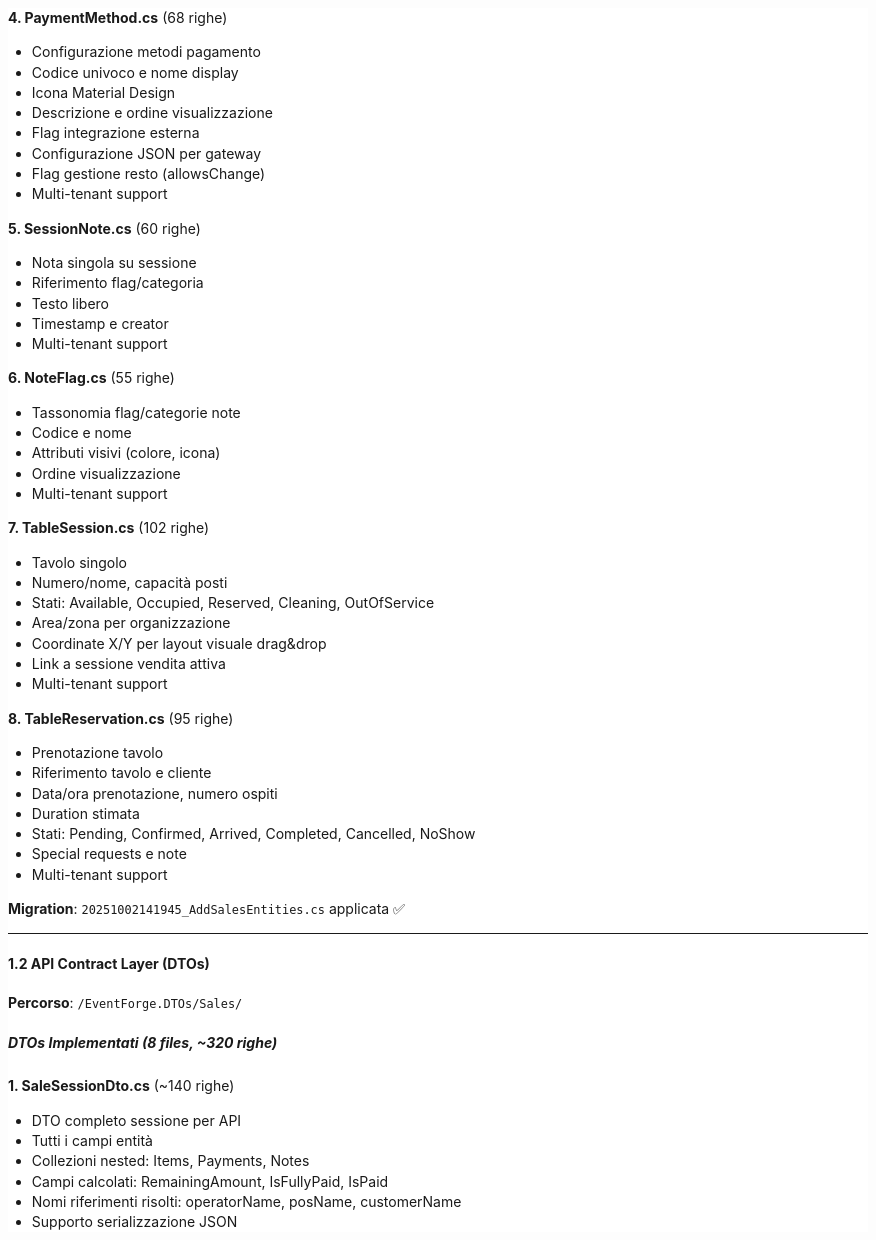 **4. PaymentMethod.cs** (68 righe)
- Configurazione metodi pagamento
- Codice univoco e nome display
- Icona Material Design
- Descrizione e ordine visualizzazione
- Flag integrazione esterna
- Configurazione JSON per gateway
- Flag gestione resto (allowsChange)
- Multi-tenant support

**5. SessionNote.cs** (60 righe)
- Nota singola su sessione
- Riferimento flag/categoria
- Testo libero
- Timestamp e creator
- Multi-tenant support

**6. NoteFlag.cs** (55 righe)
- Tassonomia flag/categorie note
- Codice e nome
- Attributi visivi (colore, icona)
- Ordine visualizzazione
- Multi-tenant support

**7. TableSession.cs** (102 righe)
- Tavolo singolo
- Numero/nome, capacità posti
- Stati: Available, Occupied, Reserved, Cleaning, OutOfService
- Area/zona per organizzazione
- Coordinate X/Y per layout visuale drag&drop
- Link a sessione vendita attiva
- Multi-tenant support

**8. TableReservation.cs** (95 righe)
- Prenotazione tavolo
- Riferimento tavolo e cliente
- Data/ora prenotazione, numero ospiti
- Duration stimata
- Stati: Pending, Confirmed, Arrived, Completed, Cancelled, NoShow
- Special requests e note
- Multi-tenant support

**Migration**: `20251002141945_AddSalesEntities.cs` applicata ✅

---

#### 1.2 API Contract Layer (DTOs)

**Percorso**: `/EventForge.DTOs/Sales/`

##### DTOs Implementati (8 files, ~320 righe)

**1. SaleSessionDto.cs** (~140 righe)
- DTO completo sessione per API
- Tutti i campi entità
- Collezioni nested: Items, Payments, Notes
- Campi calcolati: RemainingAmount, IsFullyPaid, IsPaid
- Nomi riferimenti risolti: operatorName, posName, customerName
- Supporto serializzazione JSON
